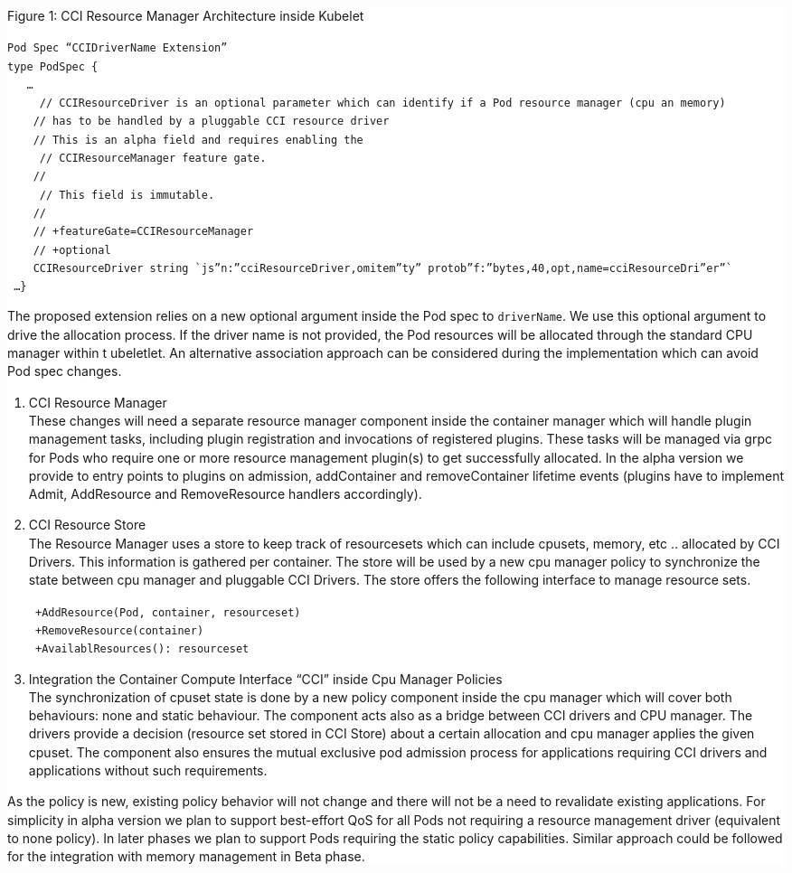 Figure 1: CCI Resource Manager Architecture inside Kubelet

    Pod Spec “CCIDriverName Extension”
    type PodSpec {
       …
    	 // CCIResourceDriver is an optional parameter which can identify if a Pod resource manager (cpu an memory)
	    // has to be handled by a pluggable CCI resource driver 
	    // This is an alpha field and requires enabling the
    	 // CCIResourceManager feature gate.
	    //
    	 // This field is immutable.
	    //
	    // +featureGate=CCIResourceManager
	    // +optional
	    CCIResourceDriver string `js”n:”cciResourceDriver,omitem”ty” protob”f:”bytes,40,opt,name=cciResourceDri”er”`
     …}

The proposed extension relies on a new optional argument inside the Pod spec to `driverName`. 
We use this optional argument to drive the allocation process. If the driver name is not provided,
the Pod resources will be allocated through the standard CPU manager within t ubeletlet. An
alternative association approach can be considered during the implementation which can avoid
Pod spec changes.

1. CCI Resource Manager<br>
These changes will need a separate resource manager component inside the container 
manager which will handle plugin management tasks, including plugin registration and 
invocations of registered plugins.  These tasks will be managed via grpc for Pods who 
require one or more resource management plugin(s) to get successfully allocated.  In 
the alpha version we provide to entry points to plugins on admission,  addContainer 
and removeContainer lifetime events (plugins have to implement Admit, AddResource 
and RemoveResource handlers accordingly). 

2. CCI Resource Store<br>
The Resource Manager uses a store to keep track of resourcesets which can include 
cpusets, memory, etc ..  allocated by CCI Drivers. This information is gathered 
per container. The store will be used by a new cpu manager policy to synchronize 
the state between cpu manager and pluggable CCI Drivers.  The store offers the 
following interface to manage resource sets.

        +AddResource(Pod, container, resourceset)
        +RemoveResource(container)
        +AvailablResources(): resourceset

3. Integration the Container Compute Interface “CCI” inside Cpu Manager Policies<br>
The synchronization of cpuset state is done by a new policy component inside the 
cpu manager which will cover both behaviours: none and static behaviour. The component acts also as
a bridge between CCI drivers and CPU manager. The drivers provide a decision (resource set stored
in CCI Store) about a certain allocation and cpu manager applies the given cpuset. 
The component also ensures the mutual exclusive pod admission process for 
applications requiring CCI drivers and applications without such requirements. 

As the policy is new, existing policy behavior will not change and there will not be a need 
to revalidate existing applications. For simplicity in alpha version we plan to support best-effort
 QoS for all Pods not requiring a resource management driver (equivalent to none policy). 
In later phases we plan to support Pods requiring the static policy capabilities. 
Similar approach could be followed for the integration with memory management in Beta
phase.
